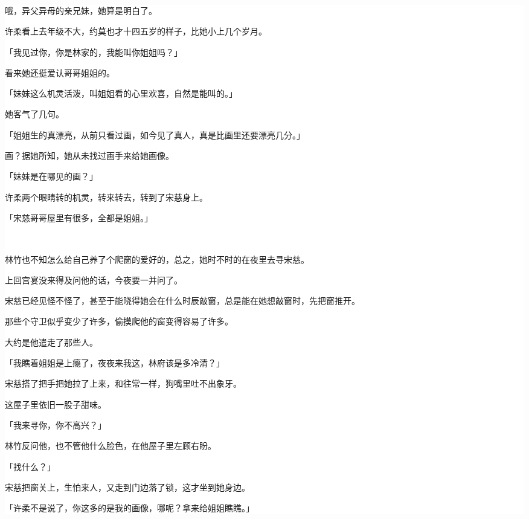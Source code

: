 哦，异父异母的亲兄妹，她算是明白了。


许柔看上去年级不大，约莫也才十四五岁的样子，比她小上几个岁月。


「我见过你，你是林家的，我能叫你姐姐吗？」


看来她还挺爱认哥哥姐姐的。


「妹妹这么机灵活泼，叫姐姐看的心里欢喜，自然是能叫的。」


她客气了几句。


「姐姐生的真漂亮，从前只看过画，如今见了真人，真是比画里还要漂亮几分。」


画？据她所知，她从未找过画手来给她画像。


「妹妹是在哪见的画？」


许柔两个眼睛转的机灵，转来转去，转到了宋慈身上。


「宋慈哥哥屋里有很多，全都是姐姐。」


 


林竹也不知怎么给自己养了个爬窗的爱好的，总之，她时不时的在夜里去寻宋慈。


上回宫宴没来得及问他的话，今夜要一并问了。


宋慈已经见怪不怪了，甚至于能晓得她会在什么时辰敲窗，总是能在她想敲窗时，先把窗推开。


那些个守卫似乎变少了许多，偷摸爬他的窗变得容易了许多。


大约是他遣走了那些人。


「我瞧着姐姐是上瘾了，夜夜来我这，林府该是多冷清？」


宋慈搭了把手把她拉了上来，和往常一样，狗嘴里吐不出象牙。


这屋子里依旧一股子甜味。


「我来寻你，你不高兴？」


林竹反问他，也不管他什么脸色，在他屋子里左顾右盼。


「找什么？」


宋慈把窗关上，生怕来人，又走到门边落了锁，这才坐到她身边。


「许柔不是说了，你这多的是我的画像，哪呢？拿来给姐姐瞧瞧。」
